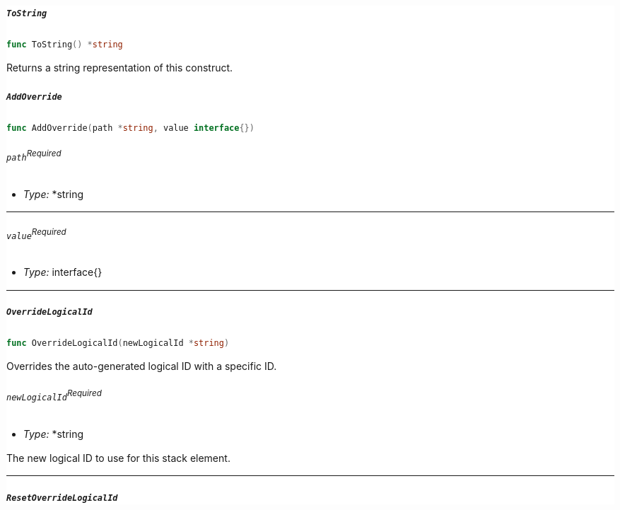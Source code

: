 
##### `ToString` <a name="ToString" id="rhizo-co-terraform-provider-lacework.integrationDockerHub.IntegrationDockerHub.toString"></a>

```go
func ToString() *string
```

Returns a string representation of this construct.

##### `AddOverride` <a name="AddOverride" id="rhizo-co-terraform-provider-lacework.integrationDockerHub.IntegrationDockerHub.addOverride"></a>

```go
func AddOverride(path *string, value interface{})
```

###### `path`<sup>Required</sup> <a name="path" id="rhizo-co-terraform-provider-lacework.integrationDockerHub.IntegrationDockerHub.addOverride.parameter.path"></a>

- *Type:* *string

---

###### `value`<sup>Required</sup> <a name="value" id="rhizo-co-terraform-provider-lacework.integrationDockerHub.IntegrationDockerHub.addOverride.parameter.value"></a>

- *Type:* interface{}

---

##### `OverrideLogicalId` <a name="OverrideLogicalId" id="rhizo-co-terraform-provider-lacework.integrationDockerHub.IntegrationDockerHub.overrideLogicalId"></a>

```go
func OverrideLogicalId(newLogicalId *string)
```

Overrides the auto-generated logical ID with a specific ID.

###### `newLogicalId`<sup>Required</sup> <a name="newLogicalId" id="rhizo-co-terraform-provider-lacework.integrationDockerHub.IntegrationDockerHub.overrideLogicalId.parameter.newLogicalId"></a>

- *Type:* *string

The new logical ID to use for this stack element.

---

##### `ResetOverrideLogicalId` <a name="ResetOverrideLogicalId" id="rhizo-co-terraform-provider-lacework.integrationDockerHub.IntegrationDockerHub.resetOverrideLogicalId"></a>
